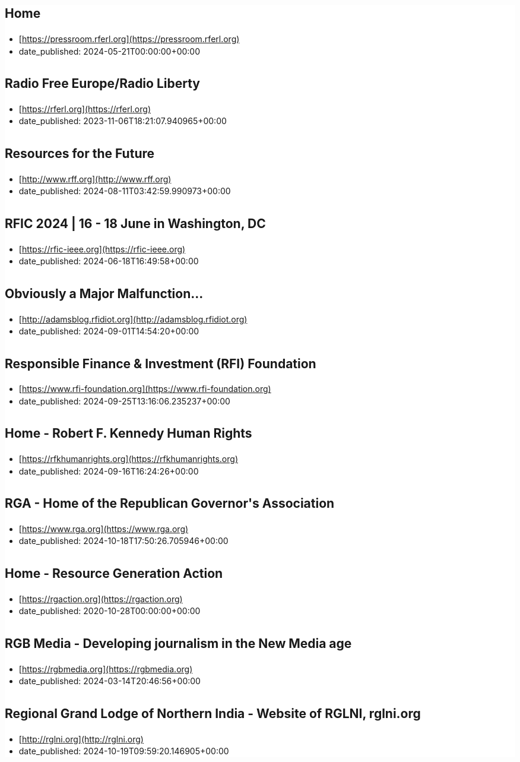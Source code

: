  ## Home
 - [https://pressroom.rferl.org](https://pressroom.rferl.org)
 - date_published: 2024-05-21T00:00:00+00:00

 ## Radio Free Europe/Radio Liberty
 - [https://rferl.org](https://rferl.org)
 - date_published: 2023-11-06T18:21:07.940965+00:00

 ## Resources for the Future
 - [http://www.rff.org](http://www.rff.org)
 - date_published: 2024-08-11T03:42:59.990973+00:00

 ## RFIC 2024 | 16 - 18 June in Washington, DC
 - [https://rfic-ieee.org](https://rfic-ieee.org)
 - date_published: 2024-06-18T16:49:58+00:00

 ## Obviously a Major Malfunction...
 - [http://adamsblog.rfidiot.org](http://adamsblog.rfidiot.org)
 - date_published: 2024-09-01T14:54:20+00:00

 ## Responsible Finance & Investment (RFI) Foundation
 - [https://www.rfi-foundation.org](https://www.rfi-foundation.org)
 - date_published: 2024-09-25T13:16:06.235237+00:00

 ## Home - Robert F. Kennedy Human Rights
 - [https://rfkhumanrights.org](https://rfkhumanrights.org)
 - date_published: 2024-09-16T16:24:26+00:00

 ## RGA - Home of the Republican Governor's Association
 - [https://www.rga.org](https://www.rga.org)
 - date_published: 2024-10-18T17:50:26.705946+00:00

 ## Home - Resource Generation Action
 - [https://rgaction.org](https://rgaction.org)
 - date_published: 2020-10-28T00:00:00+00:00

 ## RGB Media - Developing journalism in the New Media age
 - [https://rgbmedia.org](https://rgbmedia.org)
 - date_published: 2024-03-14T20:46:56+00:00

 ## Regional Grand Lodge of Northern India - Website of RGLNI, rglni.org
 - [http://rglni.org](http://rglni.org)
 - date_published: 2024-10-19T09:59:20.146905+00:00
